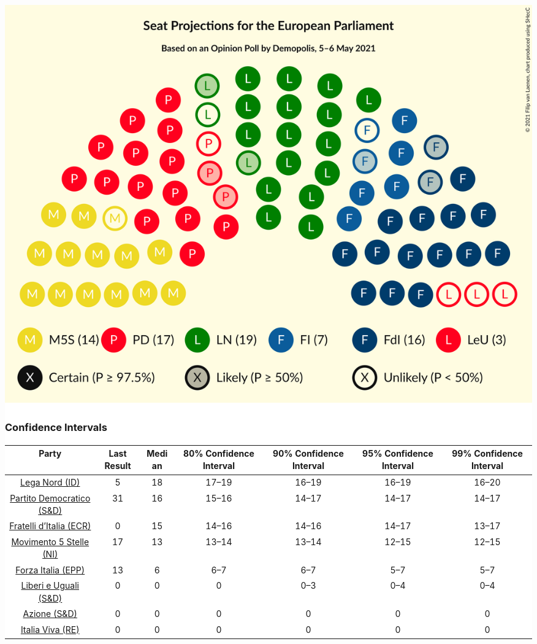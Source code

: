 ![Graph with seating plan not yet produced](2021-05-06-Demopolis-seating-plan.png "Seating Plan")

### Confidence Intervals

| Party | Last Result | Median | 80% Confidence Interval | 90% Confidence Interval | 95% Confidence Interval | 99% Confidence Interval |
|:-----:|:-----------:|:------:|:-----------------------:|:-----------------------:|:-----------------------:|:-----------------------:|
| <a href="#lega-nord-(id)">Lega Nord (ID)</a> | 5 | 18 | 17–19 |16–19 |16–19 |16–20 |
| <a href="#partito-democratico-(s&d)">Partito Democratico (S&D)</a> | 31 | 16 | 15–16 |14–17 |14–17 |14–17 |
| <a href="#fratelli-d’italia-(ecr)">Fratelli d’Italia (ECR)</a> | 0 | 15 | 14–16 |14–16 |14–17 |13–17 |
| <a href="#movimento-5-stelle-(ni)">Movimento 5 Stelle (NI)</a> | 17 | 13 | 13–14 |13–14 |12–15 |12–15 |
| <a href="#forza-italia-(epp)">Forza Italia (EPP)</a> | 13 | 6 | 6–7 |6–7 |5–7 |5–7 |
| <a href="#liberi-e-uguali-(s&d)">Liberi e Uguali (S&D)</a> | 0 | 0 | 0 |0–3 |0–4 |0–4 |
| <a href="#azione-(s&d)">Azione (S&D)</a> | 0 | 0 | 0 |0 |0 |0 |
| <a href="#italia-viva-(re)">Italia Viva (RE)</a> | 0 | 0 | 0 |0 |0 |0 |
